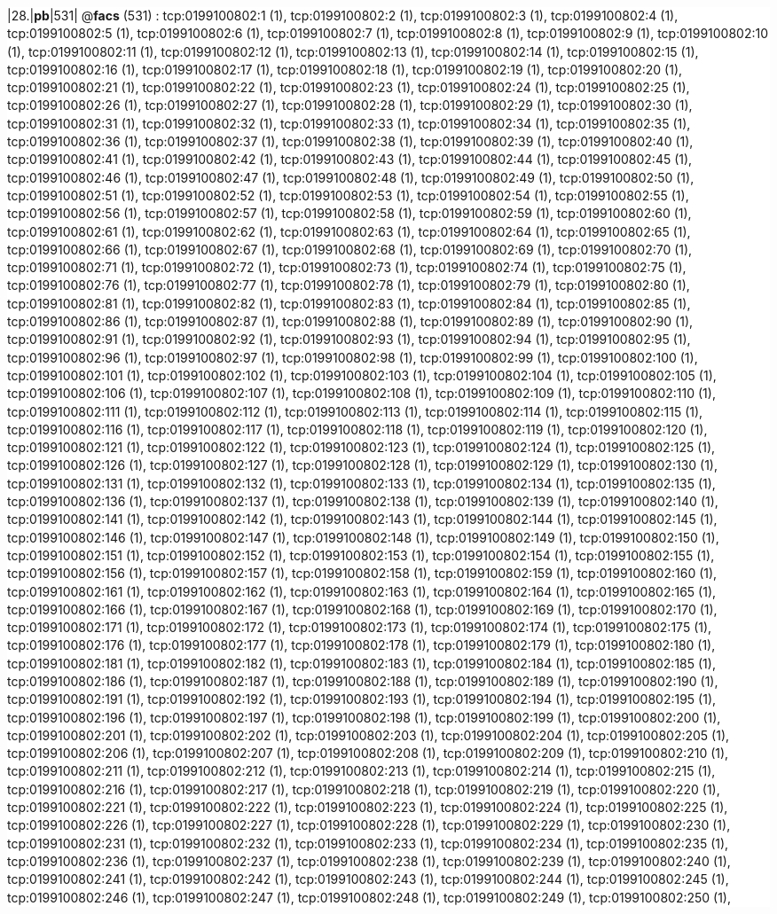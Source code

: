 |28.|__pb__|531| @__facs__ (531) : tcp:0199100802:1 (1), tcp:0199100802:2 (1), tcp:0199100802:3 (1), tcp:0199100802:4 (1), tcp:0199100802:5 (1), tcp:0199100802:6 (1), tcp:0199100802:7 (1), tcp:0199100802:8 (1), tcp:0199100802:9 (1), tcp:0199100802:10 (1), tcp:0199100802:11 (1), tcp:0199100802:12 (1), tcp:0199100802:13 (1), tcp:0199100802:14 (1), tcp:0199100802:15 (1), tcp:0199100802:16 (1), tcp:0199100802:17 (1), tcp:0199100802:18 (1), tcp:0199100802:19 (1), tcp:0199100802:20 (1), tcp:0199100802:21 (1), tcp:0199100802:22 (1), tcp:0199100802:23 (1), tcp:0199100802:24 (1), tcp:0199100802:25 (1), tcp:0199100802:26 (1), tcp:0199100802:27 (1), tcp:0199100802:28 (1), tcp:0199100802:29 (1), tcp:0199100802:30 (1), tcp:0199100802:31 (1), tcp:0199100802:32 (1), tcp:0199100802:33 (1), tcp:0199100802:34 (1), tcp:0199100802:35 (1), tcp:0199100802:36 (1), tcp:0199100802:37 (1), tcp:0199100802:38 (1), tcp:0199100802:39 (1), tcp:0199100802:40 (1), tcp:0199100802:41 (1), tcp:0199100802:42 (1), tcp:0199100802:43 (1), tcp:0199100802:44 (1), tcp:0199100802:45 (1), tcp:0199100802:46 (1), tcp:0199100802:47 (1), tcp:0199100802:48 (1), tcp:0199100802:49 (1), tcp:0199100802:50 (1), tcp:0199100802:51 (1), tcp:0199100802:52 (1), tcp:0199100802:53 (1), tcp:0199100802:54 (1), tcp:0199100802:55 (1), tcp:0199100802:56 (1), tcp:0199100802:57 (1), tcp:0199100802:58 (1), tcp:0199100802:59 (1), tcp:0199100802:60 (1), tcp:0199100802:61 (1), tcp:0199100802:62 (1), tcp:0199100802:63 (1), tcp:0199100802:64 (1), tcp:0199100802:65 (1), tcp:0199100802:66 (1), tcp:0199100802:67 (1), tcp:0199100802:68 (1), tcp:0199100802:69 (1), tcp:0199100802:70 (1), tcp:0199100802:71 (1), tcp:0199100802:72 (1), tcp:0199100802:73 (1), tcp:0199100802:74 (1), tcp:0199100802:75 (1), tcp:0199100802:76 (1), tcp:0199100802:77 (1), tcp:0199100802:78 (1), tcp:0199100802:79 (1), tcp:0199100802:80 (1), tcp:0199100802:81 (1), tcp:0199100802:82 (1), tcp:0199100802:83 (1), tcp:0199100802:84 (1), tcp:0199100802:85 (1), tcp:0199100802:86 (1), tcp:0199100802:87 (1), tcp:0199100802:88 (1), tcp:0199100802:89 (1), tcp:0199100802:90 (1), tcp:0199100802:91 (1), tcp:0199100802:92 (1), tcp:0199100802:93 (1), tcp:0199100802:94 (1), tcp:0199100802:95 (1), tcp:0199100802:96 (1), tcp:0199100802:97 (1), tcp:0199100802:98 (1), tcp:0199100802:99 (1), tcp:0199100802:100 (1), tcp:0199100802:101 (1), tcp:0199100802:102 (1), tcp:0199100802:103 (1), tcp:0199100802:104 (1), tcp:0199100802:105 (1), tcp:0199100802:106 (1), tcp:0199100802:107 (1), tcp:0199100802:108 (1), tcp:0199100802:109 (1), tcp:0199100802:110 (1), tcp:0199100802:111 (1), tcp:0199100802:112 (1), tcp:0199100802:113 (1), tcp:0199100802:114 (1), tcp:0199100802:115 (1), tcp:0199100802:116 (1), tcp:0199100802:117 (1), tcp:0199100802:118 (1), tcp:0199100802:119 (1), tcp:0199100802:120 (1), tcp:0199100802:121 (1), tcp:0199100802:122 (1), tcp:0199100802:123 (1), tcp:0199100802:124 (1), tcp:0199100802:125 (1), tcp:0199100802:126 (1), tcp:0199100802:127 (1), tcp:0199100802:128 (1), tcp:0199100802:129 (1), tcp:0199100802:130 (1), tcp:0199100802:131 (1), tcp:0199100802:132 (1), tcp:0199100802:133 (1), tcp:0199100802:134 (1), tcp:0199100802:135 (1), tcp:0199100802:136 (1), tcp:0199100802:137 (1), tcp:0199100802:138 (1), tcp:0199100802:139 (1), tcp:0199100802:140 (1), tcp:0199100802:141 (1), tcp:0199100802:142 (1), tcp:0199100802:143 (1), tcp:0199100802:144 (1), tcp:0199100802:145 (1), tcp:0199100802:146 (1), tcp:0199100802:147 (1), tcp:0199100802:148 (1), tcp:0199100802:149 (1), tcp:0199100802:150 (1), tcp:0199100802:151 (1), tcp:0199100802:152 (1), tcp:0199100802:153 (1), tcp:0199100802:154 (1), tcp:0199100802:155 (1), tcp:0199100802:156 (1), tcp:0199100802:157 (1), tcp:0199100802:158 (1), tcp:0199100802:159 (1), tcp:0199100802:160 (1), tcp:0199100802:161 (1), tcp:0199100802:162 (1), tcp:0199100802:163 (1), tcp:0199100802:164 (1), tcp:0199100802:165 (1), tcp:0199100802:166 (1), tcp:0199100802:167 (1), tcp:0199100802:168 (1), tcp:0199100802:169 (1), tcp:0199100802:170 (1), tcp:0199100802:171 (1), tcp:0199100802:172 (1), tcp:0199100802:173 (1), tcp:0199100802:174 (1), tcp:0199100802:175 (1), tcp:0199100802:176 (1), tcp:0199100802:177 (1), tcp:0199100802:178 (1), tcp:0199100802:179 (1), tcp:0199100802:180 (1), tcp:0199100802:181 (1), tcp:0199100802:182 (1), tcp:0199100802:183 (1), tcp:0199100802:184 (1), tcp:0199100802:185 (1), tcp:0199100802:186 (1), tcp:0199100802:187 (1), tcp:0199100802:188 (1), tcp:0199100802:189 (1), tcp:0199100802:190 (1), tcp:0199100802:191 (1), tcp:0199100802:192 (1), tcp:0199100802:193 (1), tcp:0199100802:194 (1), tcp:0199100802:195 (1), tcp:0199100802:196 (1), tcp:0199100802:197 (1), tcp:0199100802:198 (1), tcp:0199100802:199 (1), tcp:0199100802:200 (1), tcp:0199100802:201 (1), tcp:0199100802:202 (1), tcp:0199100802:203 (1), tcp:0199100802:204 (1), tcp:0199100802:205 (1), tcp:0199100802:206 (1), tcp:0199100802:207 (1), tcp:0199100802:208 (1), tcp:0199100802:209 (1), tcp:0199100802:210 (1), tcp:0199100802:211 (1), tcp:0199100802:212 (1), tcp:0199100802:213 (1), tcp:0199100802:214 (1), tcp:0199100802:215 (1), tcp:0199100802:216 (1), tcp:0199100802:217 (1), tcp:0199100802:218 (1), tcp:0199100802:219 (1), tcp:0199100802:220 (1), tcp:0199100802:221 (1), tcp:0199100802:222 (1), tcp:0199100802:223 (1), tcp:0199100802:224 (1), tcp:0199100802:225 (1), tcp:0199100802:226 (1), tcp:0199100802:227 (1), tcp:0199100802:228 (1), tcp:0199100802:229 (1), tcp:0199100802:230 (1), tcp:0199100802:231 (1), tcp:0199100802:232 (1), tcp:0199100802:233 (1), tcp:0199100802:234 (1), tcp:0199100802:235 (1), tcp:0199100802:236 (1), tcp:0199100802:237 (1), tcp:0199100802:238 (1), tcp:0199100802:239 (1), tcp:0199100802:240 (1), tcp:0199100802:241 (1), tcp:0199100802:242 (1), tcp:0199100802:243 (1), tcp:0199100802:244 (1), tcp:0199100802:245 (1), tcp:0199100802:246 (1), tcp:0199100802:247 (1), tcp:0199100802:248 (1), tcp:0199100802:249 (1), tcp:0199100802:250 (1),